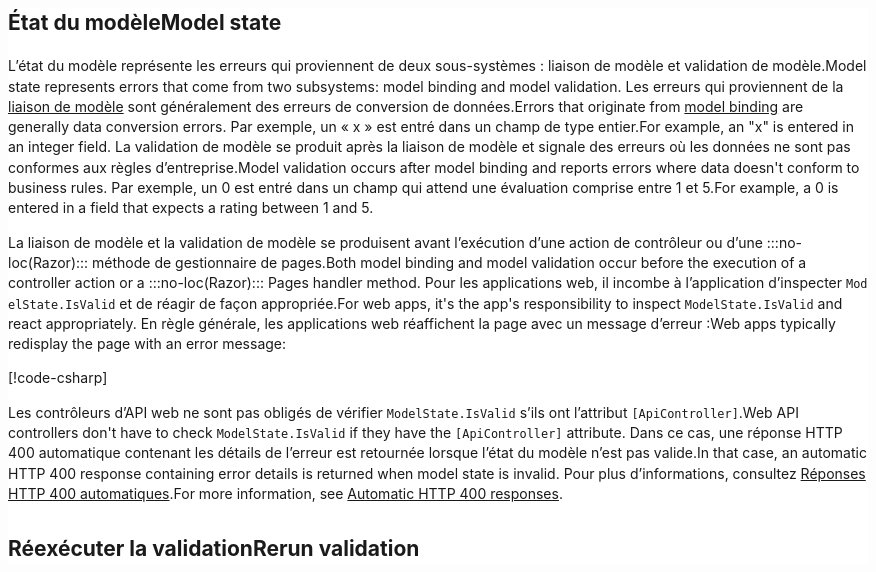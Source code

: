 ## <a name="model-state"></a><span data-ttu-id="87993-107">État du modèle</span><span class="sxs-lookup"><span data-stu-id="87993-107">Model state</span></span>

<span data-ttu-id="87993-108">L’état du modèle représente les erreurs qui proviennent de deux sous-systèmes : liaison de modèle et validation de modèle.</span><span class="sxs-lookup"><span data-stu-id="87993-108">Model state represents errors that come from two subsystems: model binding and model validation.</span></span> <span data-ttu-id="87993-109">Les erreurs qui proviennent de la [liaison de modèle](model-binding.md) sont généralement des erreurs de conversion de données.</span><span class="sxs-lookup"><span data-stu-id="87993-109">Errors that originate from [model binding](model-binding.md) are generally data conversion errors.</span></span> <span data-ttu-id="87993-110">Par exemple, un « x » est entré dans un champ de type entier.</span><span class="sxs-lookup"><span data-stu-id="87993-110">For example, an "x" is entered in an integer field.</span></span> <span data-ttu-id="87993-111">La validation de modèle se produit après la liaison de modèle et signale des erreurs où les données ne sont pas conformes aux règles d’entreprise.</span><span class="sxs-lookup"><span data-stu-id="87993-111">Model validation occurs after model binding and reports errors where data doesn't conform to business rules.</span></span> <span data-ttu-id="87993-112">Par exemple, un 0 est entré dans un champ qui attend une évaluation comprise entre 1 et 5.</span><span class="sxs-lookup"><span data-stu-id="87993-112">For example, a 0 is entered in a field that expects a rating between 1 and 5.</span></span>

<span data-ttu-id="87993-113">La liaison de modèle et la validation de modèle se produisent avant l’exécution d’une action de contrôleur ou d’une :::no-loc(Razor)::: méthode de gestionnaire de pages.</span><span class="sxs-lookup"><span data-stu-id="87993-113">Both model binding and model validation occur before the execution of a controller action or a :::no-loc(Razor)::: Pages handler method.</span></span> <span data-ttu-id="87993-114">Pour les applications web, il incombe à l’application d’inspecter `ModelState.IsValid` et de réagir de façon appropriée.</span><span class="sxs-lookup"><span data-stu-id="87993-114">For web apps, it's the app's responsibility to inspect `ModelState.IsValid` and react appropriately.</span></span> <span data-ttu-id="87993-115">En règle générale, les applications web réaffichent la page avec un message d’erreur :</span><span class="sxs-lookup"><span data-stu-id="87993-115">Web apps typically redisplay the page with an error message:</span></span>

[!code-csharp[](validation/samples/3.x/ValidationSample/Pages/Movies/Create.cshtml.cs?name=snippet_OnPostAsync&highlight=3-6)]

<span data-ttu-id="87993-116">Les contrôleurs d’API web ne sont pas obligés de vérifier `ModelState.IsValid` s’ils ont l’attribut `[ApiController]`.</span><span class="sxs-lookup"><span data-stu-id="87993-116">Web API controllers don't have to check `ModelState.IsValid` if they have the `[ApiController]` attribute.</span></span> <span data-ttu-id="87993-117">Dans ce cas, une réponse HTTP 400 automatique contenant les détails de l’erreur est retournée lorsque l’état du modèle n’est pas valide.</span><span class="sxs-lookup"><span data-stu-id="87993-117">In that case, an automatic HTTP 400 response containing error details is returned when model state is invalid.</span></span> <span data-ttu-id="87993-118">Pour plus d’informations, consultez [Réponses HTTP 400 automatiques](xref:web-api/index#automatic-http-400-responses).</span><span class="sxs-lookup"><span data-stu-id="87993-118">For more information, see [Automatic HTTP 400 responses](xref:web-api/index#automatic-http-400-responses).</span></span>

## <a name="rerun-validation"></a><span data-ttu-id="87993-119">Réexécuter la validation</span><span class="sxs-lookup"><span data-stu-id="87993-119">Rerun validation</span></span>
